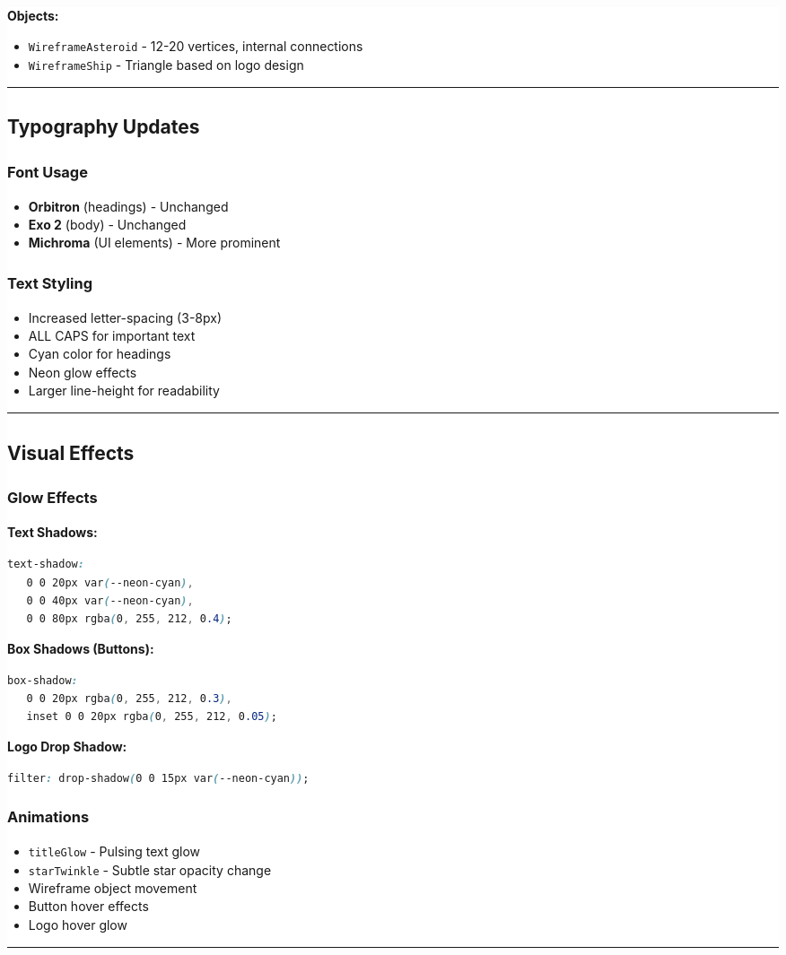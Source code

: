 **Objects:**
- `WireframeAsteroid` - 12-20 vertices, internal connections
- `WireframeShip` - Triangle based on logo design

---

## Typography Updates

### Font Usage
- **Orbitron** (headings) - Unchanged
- **Exo 2** (body) - Unchanged
- **Michroma** (UI elements) - More prominent

### Text Styling
- Increased letter-spacing (3-8px)
- ALL CAPS for important text
- Cyan color for headings
- Neon glow effects
- Larger line-height for readability

---

## Visual Effects

### Glow Effects
**Text Shadows:**
```css
text-shadow:
   0 0 20px var(--neon-cyan),
   0 0 40px var(--neon-cyan),
   0 0 80px rgba(0, 255, 212, 0.4);
```

**Box Shadows (Buttons):**
```css
box-shadow:
   0 0 20px rgba(0, 255, 212, 0.3),
   inset 0 0 20px rgba(0, 255, 212, 0.05);
```

**Logo Drop Shadow:**
```css
filter: drop-shadow(0 0 15px var(--neon-cyan));
```

### Animations
- `titleGlow` - Pulsing text glow
- `starTwinkle` - Subtle star opacity change
- Wireframe object movement
- Button hover effects
- Logo hover glow

---
